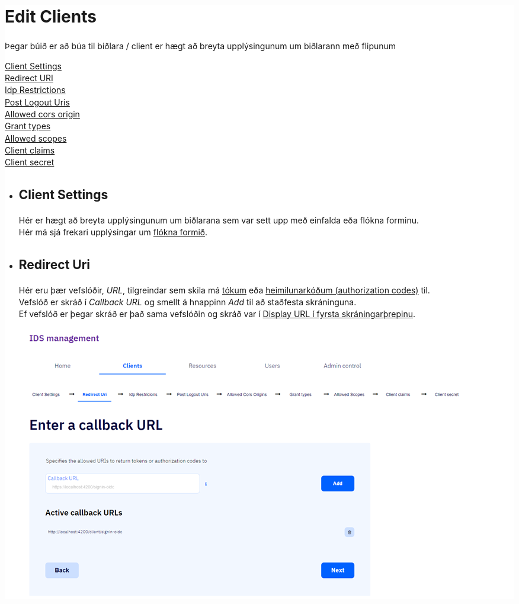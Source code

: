# Edit Clients

<a name="edit-client"></a>Þegar búið er að búa til biðlara / client er hægt að breyta upplýsingunum um biðlarann með flipunum

[Client Settings](#client-settings)  
[Redirect URI](#redirect-uri)  
[Idp Restrictions](#idp-restrictions)  
[Post Logout Uris](#post-logout-uris)  
[Allowed cors origin](#allowed-cors-origin)  
[Grant types](#grant-types)  
[Allowed scopes](#allowed-scopes)  
[Client claims](#client-claims)  
[Client secret](#client-secret)

- ## <a name="client-settings"></a>Client Settings

  Hér er hægt að breyta upplýsingunum um biðlarana sem var sett upp með einfalda eða flókna forminu.  
  Hér má sjá frekari upplýsingar um [flókna formið](../detailed-form.md).

- ## <a name="redirect-uri"></a>Redirect Uri

  Hér eru þær vefslóðir, _URL_, tilgreindar sem skila má [tókum](../../concepts.md#token) eða
  [heimilunarkóðum (authorization codes)](../../concepts.md#auth-code) til.  
   Vefslóð er skráð í _Callback URL_ og smellt á hnappinn _Add_ til að staðfesta skráninguna.  
   Ef vefslóð er þegar skráð er það sama vefslóðin og skráð var í
  [Display URL í fyrsta skráningarþrepinu](../detailed-form.md#display-url).

  ![redirect-uri](images/redirect-uri.png)
